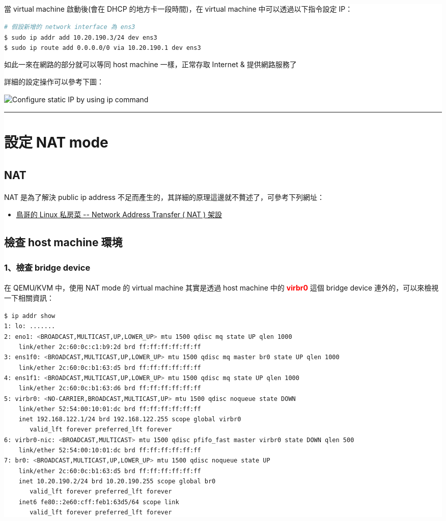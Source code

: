 當 virtual machine 啟動後(會在 DHCP 的地方卡一段時間)，在 virtual machine 中可以透過以下指令設定 IP：

```bash
# 假設新增的 network interface 為 ens3
$ sudo ip addr add 10.20.190.3/24 dev ens3
$ sudo ip route add 0.0.0.0/0 via 10.20.190.1 dev ens3
```

如此一來在網路的部分就可以等同 host machine 一樣，正常存取 Internet & 提供網路服務了

詳細的設定操作可以參考下圖：

![Configure static IP by using ip command](https://github.com/godleon/godleon.github.io/blob/master/_posts/images/2016/KVM-Basic-Concept-Networking/kvm_network-bridge-mode-configure-ip.PNG?raw=true)


-------------------------------------------------------------------------

設定 NAT mode
=============

## NAT

NAT 是為了解決 public ip address 不足而產生的，其詳細的原理這邊就不贅述了，可參考下列網址：

- [鳥哥的 Linux 私房菜 -- Network Address Transfer ( NAT ) 架設](http://linux.vbird.org/linux_server/0250simple_firewall/0320nat.php)

## 檢查 host machine 環境

### 1、檢查 bridge device

在 QEMU/KVM 中，使用 NAT mode 的 virtual machine 其實是透過 host machine 中的 **<font color='red'>virbr0</font>** 這個 bridge device 連外的，可以來檢視一下相關資訊：

```bash
$ ip addr show
1: lo: .......
2: eno1: <BROADCAST,MULTICAST,UP,LOWER_UP> mtu 1500 qdisc mq state UP qlen 1000
    link/ether 2c:60:0c:c1:b9:2d brd ff:ff:ff:ff:ff:ff
3: ens1f0: <BROADCAST,MULTICAST,UP,LOWER_UP> mtu 1500 qdisc mq master br0 state UP qlen 1000
    link/ether 2c:60:0c:b1:63:d5 brd ff:ff:ff:ff:ff:ff
4: ens1f1: <BROADCAST,MULTICAST,UP,LOWER_UP> mtu 1500 qdisc mq state UP qlen 1000
    link/ether 2c:60:0c:b1:63:d6 brd ff:ff:ff:ff:ff:ff
5: virbr0: <NO-CARRIER,BROADCAST,MULTICAST,UP> mtu 1500 qdisc noqueue state DOWN
    link/ether 52:54:00:10:01:dc brd ff:ff:ff:ff:ff:ff
    inet 192.168.122.1/24 brd 192.168.122.255 scope global virbr0
       valid_lft forever preferred_lft forever
6: virbr0-nic: <BROADCAST,MULTICAST> mtu 1500 qdisc pfifo_fast master virbr0 state DOWN qlen 500
    link/ether 52:54:00:10:01:dc brd ff:ff:ff:ff:ff:ff
7: br0: <BROADCAST,MULTICAST,UP,LOWER_UP> mtu 1500 qdisc noqueue state UP
    link/ether 2c:60:0c:b1:63:d5 brd ff:ff:ff:ff:ff:ff
    inet 10.20.190.2/24 brd 10.20.190.255 scope global br0
       valid_lft forever preferred_lft forever
    inet6 fe80::2e60:cff:feb1:63d5/64 scope link
       valid_lft forever preferred_lft forever
```
